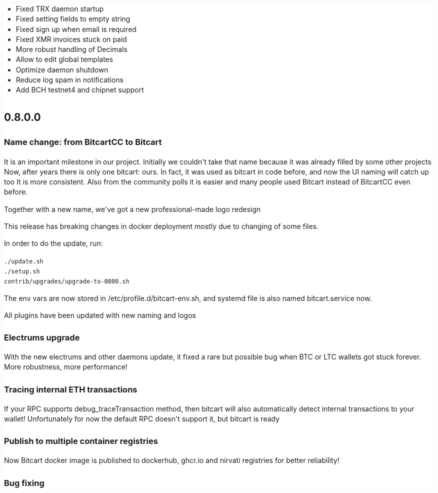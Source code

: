 - Fixed TRX daemon startup
- Fixed setting fields to empty string
- Fixed sign up when email is required
- Fixed XMR invoices stuck on paid
- More robust handling of Decimals
- Allow to edit global templates
- Optimize daemon shutdown
- Reduce log spam in notifications
- Add BCH testnet4 and chipnet support

## 0.8.0.0

### Name change: from BitcartCC to Bitcart

It is an important milestone in our project. Initially we couldn't take that name because it was already filled by some other projects
Now, after years there is only one bitcart: ours. In fact, it was used as bitcart in code before, and now the UI naming will catch up too
It is more consistent. Also from the community polls it is easier and many people used Bitcart instead of BitcartCC even before.

Together with a new name, we've got a new professional-made logo redesign

This release has breaking changes in docker deployment mostly due to changing of some files.

In order to do the update, run:

```bash
./update.sh
./setup.sh
contrib/upgrades/upgrade-to-0800.sh
```

The env vars are now stored in /etc/profile.d/bitcart-env.sh, and systemd file is also named bitcart.service now.

All plugins have been updated with new naming and logos

### Electrums upgrade

With the new electrums and other daemons update, it fixed a rare but possible bug when BTC or LTC wallets got stuck forever. More robustness, more performance!

### Tracing internal ETH transactions

If your RPC supports debug_traceTransaction method, then bitcart will also automatically detect internal transactions to your wallet! Unfortunately for now the default RPC doesn't support it, but bitcart is ready

### Publish to multiple container registries

Now Bitcart docker image is published to dockerhub, ghcr.io and nirvati registries for better reliability!

### Bug fixing
